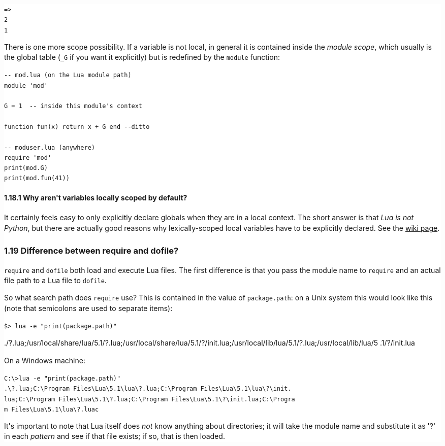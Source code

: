     =>
    2
    1

There is one more scope possibility.  If a variable is not local, in general it is contained inside the _module 
scope_, which usually is the global table (`_G` if you want it explicitly) but is redefined by the `module` 
function:

    -- mod.lua (on the Lua module path)
    module 'mod'

    G = 1  -- inside this module's context

    function fun(x) return x + G end --ditto

    -- moduser.lua (anywhere)
    require 'mod'
    print(mod.G)
    print(mod.fun(41))

#### 1.18.1 Why aren't variables locally scoped by default?

It certainly feels easy to only explicitly declare globals when they are in a local context.  The short answer is 
that _Lua is not Python_, but there are actually good reasons why lexically-scoped local variables have to be 
explicitly declared. See the [wiki page](http://lua-users.org/wiki/LocalByDefault).

### 1.19 Difference between require and dofile?

`require` and `dofile` both load and execute Lua files. The first difference is that you pass the module name 
to `require` and an actual file path to a Lua file to `dofile`.

So what search path does `require` use? This is contained in the value of `package.path`: on a Unix system 
this would look like this (note that semicolons are used to separate items):

    $> lua -e "print(package.path)"
    
./?.lua;/usr/local/share/lua/5.1/?.lua;/usr/local/share/lua/5.1/?/init.lua;/usr/local/lib/lua/5.1/?.lua;/usr/local/lib/lua/5
.1/?/init.lua

On a Windows machine:

    C:\>lua -e "print(package.path)"
    .\?.lua;C:\Program Files\Lua\5.1\lua\?.lua;C:\Program Files\Lua\5.1\lua\?\init.
    lua;C:\Program Files\Lua\5.1\?.lua;C:\Program Files\Lua\5.1\?\init.lua;C:\Progra
    m Files\Lua\5.1\lua\?.luac

It's important to note that Lua itself does _not_ know anything about directories; it will take the module 
name and substitute it as '?' in each _pattern_ and see if that file exists; if so, that is then loaded.
